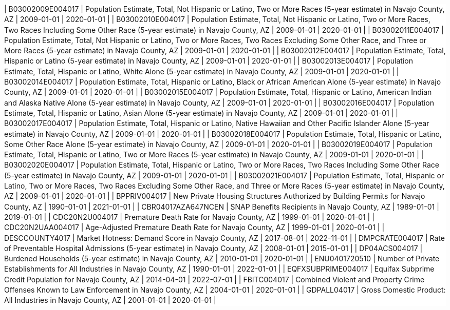 | B03002009E004017          | Population Estimate, Total, Not Hispanic or Latino, Two or More Races (5-year estimate) in Navajo County, AZ                                                               | 2009-01-01          | 2020-01-01        |
| B03002010E004017          | Population Estimate, Total, Not Hispanic or Latino, Two or More Races, Two Races Including Some Other Race (5-year estimate) in Navajo County, AZ                          | 2009-01-01          | 2020-01-01        |
| B03002011E004017          | Population Estimate, Total, Not Hispanic or Latino, Two or More Races, Two Races Excluding Some Other Race, and Three or More Races (5-year estimate) in Navajo County, AZ | 2009-01-01          | 2020-01-01        |
| B03002012E004017          | Population Estimate, Total, Hispanic or Latino (5-year estimate) in Navajo County, AZ                                                                                      | 2009-01-01          | 2020-01-01        |
| B03002013E004017          | Population Estimate, Total, Hispanic or Latino, White Alone (5-year estimate) in Navajo County, AZ                                                                         | 2009-01-01          | 2020-01-01        |
| B03002014E004017          | Population Estimate, Total, Hispanic or Latino, Black or African American Alone (5-year estimate) in Navajo County, AZ                                                     | 2009-01-01          | 2020-01-01        |
| B03002015E004017          | Population Estimate, Total, Hispanic or Latino, American Indian and Alaska Native Alone (5-year estimate) in Navajo County, AZ                                             | 2009-01-01          | 2020-01-01        |
| B03002016E004017          | Population Estimate, Total, Hispanic or Latino, Asian Alone (5-year estimate) in Navajo County, AZ                                                                         | 2009-01-01          | 2020-01-01        |
| B03002017E004017          | Population Estimate, Total, Hispanic or Latino, Native Hawaiian and Other Pacific Islander Alone (5-year estimate) in Navajo County, AZ                                    | 2009-01-01          | 2020-01-01        |
| B03002018E004017          | Population Estimate, Total, Hispanic or Latino, Some Other Race Alone (5-year estimate) in Navajo County, AZ                                                               | 2009-01-01          | 2020-01-01        |
| B03002019E004017          | Population Estimate, Total, Hispanic or Latino, Two or More Races (5-year estimate) in Navajo County, AZ                                                                   | 2009-01-01          | 2020-01-01        |
| B03002020E004017          | Population Estimate, Total, Hispanic or Latino, Two or More Races, Two Races Including Some Other Race (5-year estimate) in Navajo County, AZ                              | 2009-01-01          | 2020-01-01        |
| B03002021E004017          | Population Estimate, Total, Hispanic or Latino, Two or More Races, Two Races Excluding Some Other Race, and Three or More Races (5-year estimate) in Navajo County, AZ     | 2009-01-01          | 2020-01-01        |
| BPPRIV004017              | New Private Housing Structures Authorized by Building Permits for Navajo County, AZ                                                                                        | 1990-01-01          | 2021-01-01        |
| CBR04017AZA647NCEN        | SNAP Benefits Recipients in Navajo County, AZ                                                                                                                              | 1989-01-01          | 2019-01-01        |
| CDC20N2U004017            | Premature Death Rate for Navajo County, AZ                                                                                                                                 | 1999-01-01          | 2020-01-01        |
| CDC20N2UAA004017          | Age-Adjusted Premature Death Rate for Navajo County, AZ                                                                                                                    | 1999-01-01          | 2020-01-01        |
| DESCCOUNTY4017            | Market Hotness: Demand Score in Navajo County, AZ                                                                                                                          | 2017-08-01          | 2022-11-01        |
| DMPCRATE004017            | Rate of Preventable Hospital Admissions (5-year estimate) in Navajo County, AZ                                                                                             | 2008-01-01          | 2015-01-01        |
| DP04ACS004017             | Burdened Households (5-year estimate) in Navajo County, AZ                                                                                                                 | 2010-01-01          | 2020-01-01        |
| ENU0401720510             | Number of Private Establishments for All Industries in Navajo County, AZ                                                                                                   | 1990-01-01          | 2022-01-01        |
| EQFXSUBPRIME004017        | Equifax Subprime Credit Population for Navajo County, AZ                                                                                                                   | 2014-04-01          | 2022-07-01        |
| FBITC004017               | Combined Violent and Property Crime Offenses Known to Law Enforcement in Navajo County, AZ                                                                                 | 2004-01-01          | 2020-01-01        |
| GDPALL04017               | Gross Domestic Product: All Industries in Navajo County, AZ                                                                                                                | 2001-01-01          | 2020-01-01        |